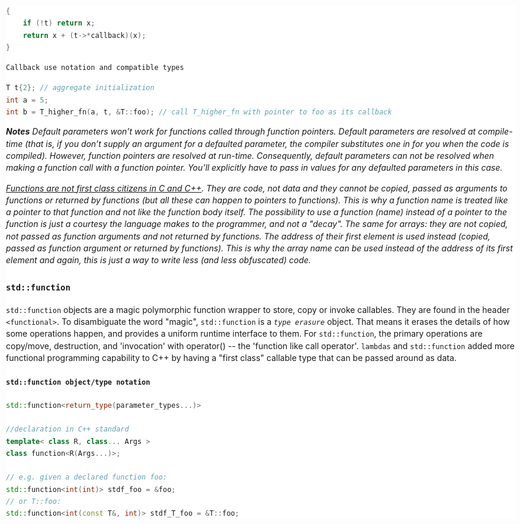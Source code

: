 ```c++
{
    if (!t) return x;
    return x + (t->*callback)(x); 
}
```

`Callback use notation and compatible types`

```c++
T t{2}; // aggregate initialization
int a = 5;
int b = T_higher_fn(a, t, &T::foo); // call T_higher_fn with pointer to foo as its callback
```

***Notes***
*Default parameters won’t work for functions called through function pointers. Default parameters are resolved at compile-time (that is, if you don’t supply an argument for a defaulted parameter, the compiler substitutes one in for you when the code is compiled). However, function pointers are resolved at run-time. Consequently, default parameters can not be resolved when making a function call with a function pointer. You’ll explicitly have to pass in values for any defaulted parameters in this case.*

*[Functions are not first class citizens in C and C++](https://stackoverflow.com/questions/26559758/function-to-function-pointer-decay). They are code, not data and they cannot be copied, passed as arguments to functions or returned by functions (but all these can happen to pointers to functions). This is why a function name is treated like a pointer to that function and not like the function body itself. The possibility to use a function (name) instead of a pointer to the function is just a courtesy the language makes to the programmer, and not a "decay". The same for arrays: they are not copied, not passed as function arguments and not returned by functions. The address of their first element is used instead (copied, passed as function argument or returned by functions). This is why the array name can be used instead of the address of its first element and again, this is just a way to write less (and less obfuscated) code.*


### `std::function`
`std::function` objects are a magic polymorphic function wrapper to store, copy or invoke callables. They are found in the header `<functional>`.
To disambiguate the word "magic", 
`std::function` is a *`type erasure`* object. That means it erases the details of how some operations happen, and provides a uniform runtime interface to them. For `std::function`, the primary operations are copy/move, destruction, and 'invocation' with operator() -- the 'function like call operator'.
`lambdas` and `std::function` added more functional programming capability to C++ by having a "first class" callable type that can be passed around as data.


#### `std::function object/type notation`
```c++
std::function<return_type(parameter_types...)>

//declaration in C++ standard
template< class R, class... Args >
class function<R(Args...)>;

// e.g. given a declared function foo:
std::function<int(int)> stdf_foo = &foo;
// or T::foo:
std::function<int(const T&, int)> stdf_T_foo = &T::foo;
```

